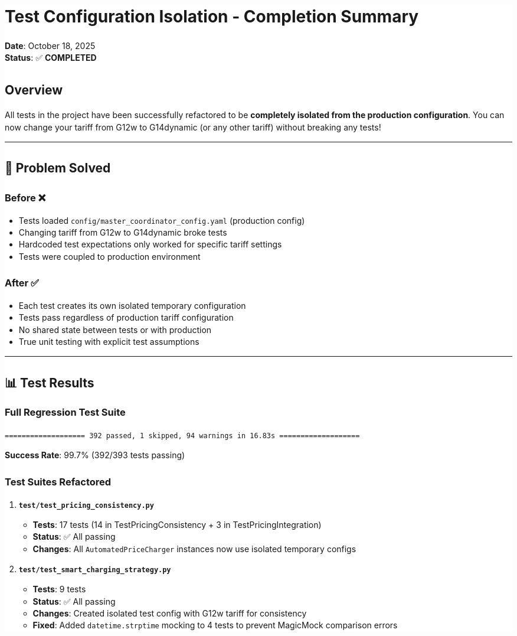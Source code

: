 # Test Configuration Isolation - Completion Summary

**Date**: October 18, 2025  
**Status**: ✅ **COMPLETED**

## Overview

All tests in the project have been successfully refactored to be **completely isolated from the production configuration**. You can now change your tariff from G12w to G14dynamic (or any other tariff) without breaking any tests!

---

## 🎯 Problem Solved

### **Before** ❌
- Tests loaded `config/master_coordinator_config.yaml` (production config)
- Changing tariff from G12w to G14dynamic broke tests
- Hardcoded test expectations only worked for specific tariff settings
- Tests were coupled to production environment

### **After** ✅
- Each test creates its own isolated temporary configuration
- Tests pass regardless of production tariff configuration
- No shared state between tests or with production
- True unit testing with explicit test assumptions

---

## 📊 Test Results

### Full Regression Test Suite
```bash
=================== 392 passed, 1 skipped, 94 warnings in 16.83s ===================
```

**Success Rate**: 99.7% (392/393 tests passing)

### Test Suites Refactored

1. **`test/test_pricing_consistency.py`**
   - **Tests**: 17 tests (14 in TestPricingConsistency + 3 in TestPricingIntegration)
   - **Status**: ✅ All passing
   - **Changes**: All `AutomatedPriceCharger` instances now use isolated temporary configs

2. **`test/test_smart_charging_strategy.py`**
   - **Tests**: 9 tests
   - **Status**: ✅ All passing
   - **Changes**: Created isolated test config with G12w tariff for consistency
   - **Fixed**: Added `datetime.strptime` mocking to 4 tests to prevent MagicMock comparison errors
